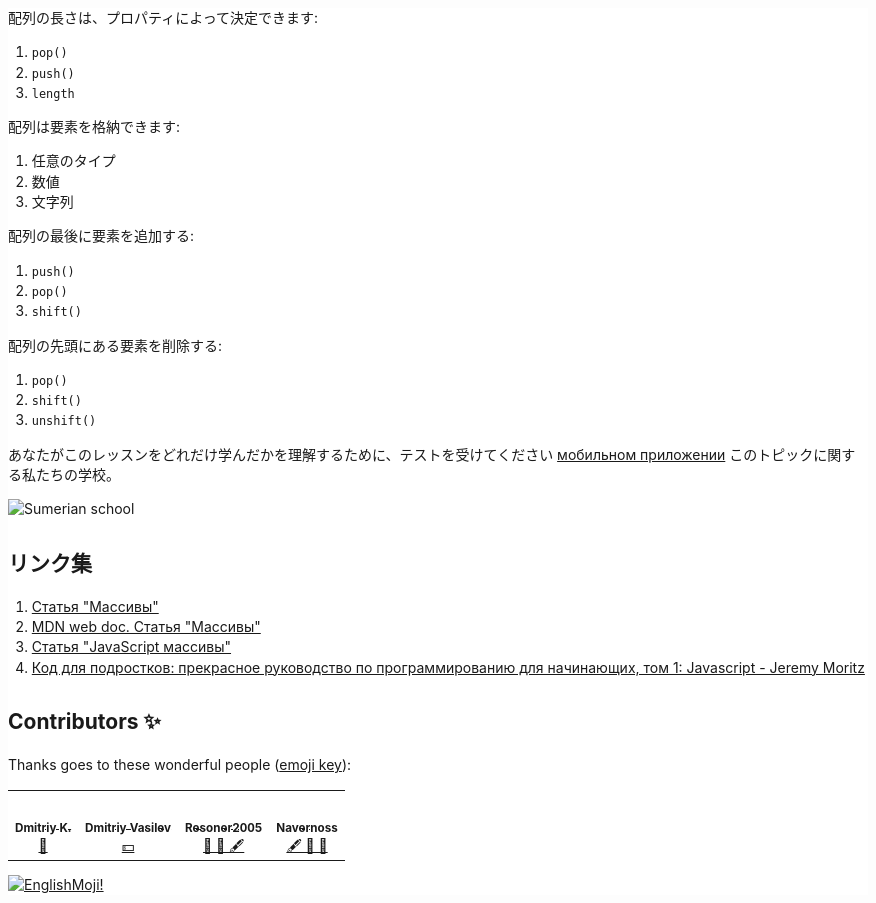 配列の長さは、プロパティによって決定できます:

1. `pop()`
2. `push()`
3. `length`

配列は要素を格納できます:

1. 任意のタイプ
2. 数値
3. 文字列

配列の最後に要素を追加する:

1. `push()`
2. `pop()`
3. `shift()`

配列の先頭にある要素を削除する:

1. `pop()`
2. `shift()`
3. `unshift()`

あなたがこのレッスンをどれだけ学んだかを理解するために、テストを受けてください [мобильном приложении](http://onelink.to/njhc95) このトピックに関する私たちの学校。

![Sumerian school](/img/app.jpg)

## リンク集

1. [Статья "Массивы"](https://learn.javascript.ru/array)
2. [MDN web doc. Статья "Массивы"](https://developer.mozilla.org/ru/docs/Web/JavaScript/Reference/Global_Objects/Array)
3. [Статья "JavaScript массивы"](https://basicweb.ru/javascript/js_array.php)
4. [Код для подростков: прекрасное руководство по программированию для начинающих, том 1: Javascript - Jeremy Moritz ](https://www.amazon.com/Code-Teens-Beginners-Programming-Javascript-ebook/dp/B07FCTLVPC)

## Contributors ✨

Thanks goes to these wonderful people ([emoji key](https://allcontributors.org/docs/en/emoji-key)):




<table>
  <tr>
    <td align="center"><a href="https://github.com/KoDim-React"><img src="https://avatars1.githubusercontent.com/u/72087863?v=4?s=200" width="200px " alt=""/><br /><sub><b>Dmitriy K.</b></sub></a><br /><a href="#mentoring-KoDim-React" title="Mentoring">📖</a></td>
    <td align="center"><a href="https://fullstackserverless.github.io/"><img src="https://avatars0.githubusercontent.com/u/6774813?v=4?s=200" width="200px " alt=""/><br /><sub><b>Dmitriy Vasilev</b></sub></a><br /><a href="#financial-gHashTag" title="Financial">💵</a></td>
    <td align="center"><a href="https://github.com/Resoner2005"><img src="https://avatars1.githubusercontent.com/u/75675814?v=4?s=200" width="200px;" alt=""/><br /><sub><b>Resoner2005</b></sub></a><br /><a href="https://github.com/gHashTag/react-native-village/issues?q=author%3AResoner2005" title="Bug reports">🐛 🎨 🖋</a></td>
    <td align="center"><a href="https://github.com/Navernoss"><img src="https://avatars0.githubusercontent.com/u/75784137?v=4?s=200" width="200px;" alt=""/><br /><sub><b>Navernoss</b></sub></a><br /><a href="#content-Navernoss" title="Content">🖋 🐛 🎨 </a></td>
  </tr>
</table>






[![EnglishMoji!](/img/logo/englishmoji.png)](https://apps.apple.com/kz/app/englishmoji/id6450254885)


